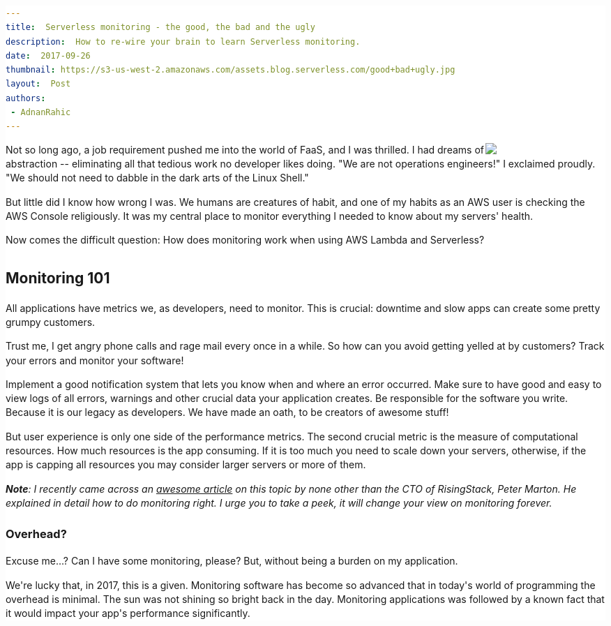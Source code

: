 ```yaml
---
title:  Serverless monitoring - the good, the bad and the ugly
description:  How to re-wire your brain to learn Serverless monitoring.
date:  2017-09-26
thumbnail: https://s3-us-west-2.amazonaws.com/assets.blog.serverless.com/good+bad+ugly.jpg
layout:  Post 
authors:
 - AdnanRahic
---
```


<img align="right" src='https://media.giphy.com/media/VtR7L2GCNQB56/giphy.gif' width="20%"> 

Not so long ago, a job requirement pushed me into the world of FaaS, and I was thrilled. I had dreams of abstraction -- eliminating all that tedious work no developer likes doing. "We are not operations engineers!" I exclaimed proudly. "We should not need to dabble in the dark arts of the Linux Shell."

But little did I know how wrong I was. We humans are creatures of habit, and one of my habits as an AWS user is checking the AWS Console religiously. It was my central place to monitor everything I needed to know about my servers' health.

Now comes the difficult question: How does monitoring work when using AWS Lambda and Serverless?

## Monitoring 101
All applications have metrics we, as developers, need to monitor. This is crucial: downtime and slow apps can create some pretty grumpy customers.

Trust me, I get angry phone calls and rage mail every once in a while. So how can you avoid getting yelled at by customers? Track your errors and monitor your software!

Implement a good notification system that lets you know when and where an error occurred. Make sure to have good and easy to view logs of all errors, warnings and other crucial data your application creates. Be responsible for the software you write. Because it is our legacy as developers. We have made an oath, to be creators of awesome stuff!

But user experience is only one side of the performance metrics. The second crucial metric is the measure of computational resources. How much resources is the app consuming. If it is too much you need to scale down your servers, otherwise, if the app is capping all resources you may consider larger servers or more of them.

_**Note**: I recently came across an [awesome article](https://hackernoon.com/node-js-monitoring-done-right-70418ecbbff9) on this topic by none other than the CTO of RisingStack, Peter Marton. He explained in detail how to do monitoring right. I urge you to take a peek, it will change your view on monitoring forever._

### Overhead?
Excuse me...? Can I have some monitoring, please? But, without being a burden on my application.

We're lucky that, in 2017, this is a given. Monitoring software has become so advanced that in today's world of programming the overhead is minimal. The sun was not shining so bright back in the day. Monitoring applications was followed by a known fact that it would impact your app's performance significantly.
